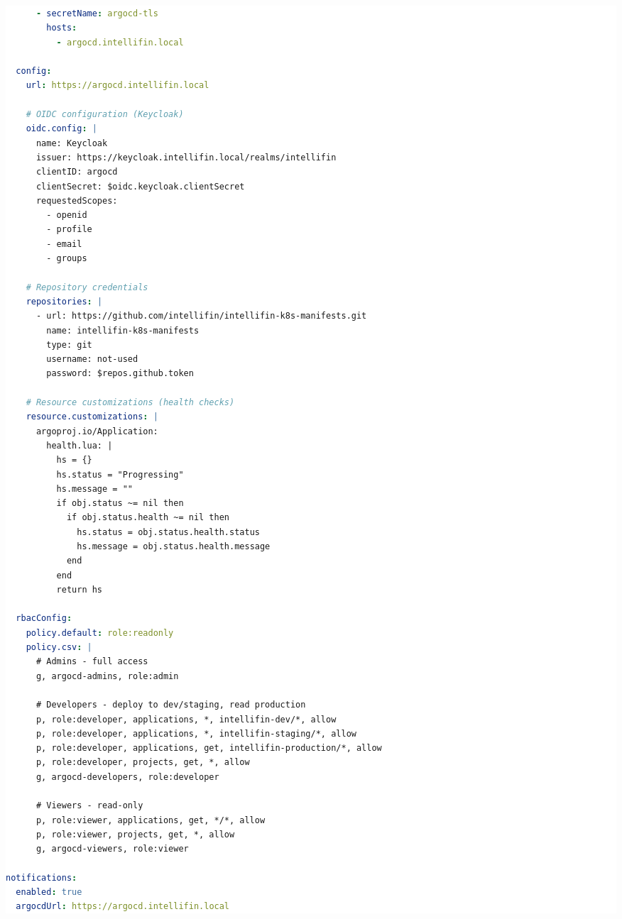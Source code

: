 ```yaml
      - secretName: argocd-tls
        hosts:
          - argocd.intellifin.local
  
  config:
    url: https://argocd.intellifin.local
    
    # OIDC configuration (Keycloak)
    oidc.config: |
      name: Keycloak
      issuer: https://keycloak.intellifin.local/realms/intellifin
      clientID: argocd
      clientSecret: $oidc.keycloak.clientSecret
      requestedScopes:
        - openid
        - profile
        - email
        - groups
    
    # Repository credentials
    repositories: |
      - url: https://github.com/intellifin/intellifin-k8s-manifests.git
        name: intellifin-k8s-manifests
        type: git
        username: not-used
        password: $repos.github.token
    
    # Resource customizations (health checks)
    resource.customizations: |
      argoproj.io/Application:
        health.lua: |
          hs = {}
          hs.status = "Progressing"
          hs.message = ""
          if obj.status ~= nil then
            if obj.status.health ~= nil then
              hs.status = obj.status.health.status
              hs.message = obj.status.health.message
            end
          end
          return hs

  rbacConfig:
    policy.default: role:readonly
    policy.csv: |
      # Admins - full access
      g, argocd-admins, role:admin
      
      # Developers - deploy to dev/staging, read production
      p, role:developer, applications, *, intellifin-dev/*, allow
      p, role:developer, applications, *, intellifin-staging/*, allow
      p, role:developer, applications, get, intellifin-production/*, allow
      p, role:developer, projects, get, *, allow
      g, argocd-developers, role:developer
      
      # Viewers - read-only
      p, role:viewer, applications, get, */*, allow
      p, role:viewer, projects, get, *, allow
      g, argocd-viewers, role:viewer

notifications:
  enabled: true
  argocdUrl: https://argocd.intellifin.local
```